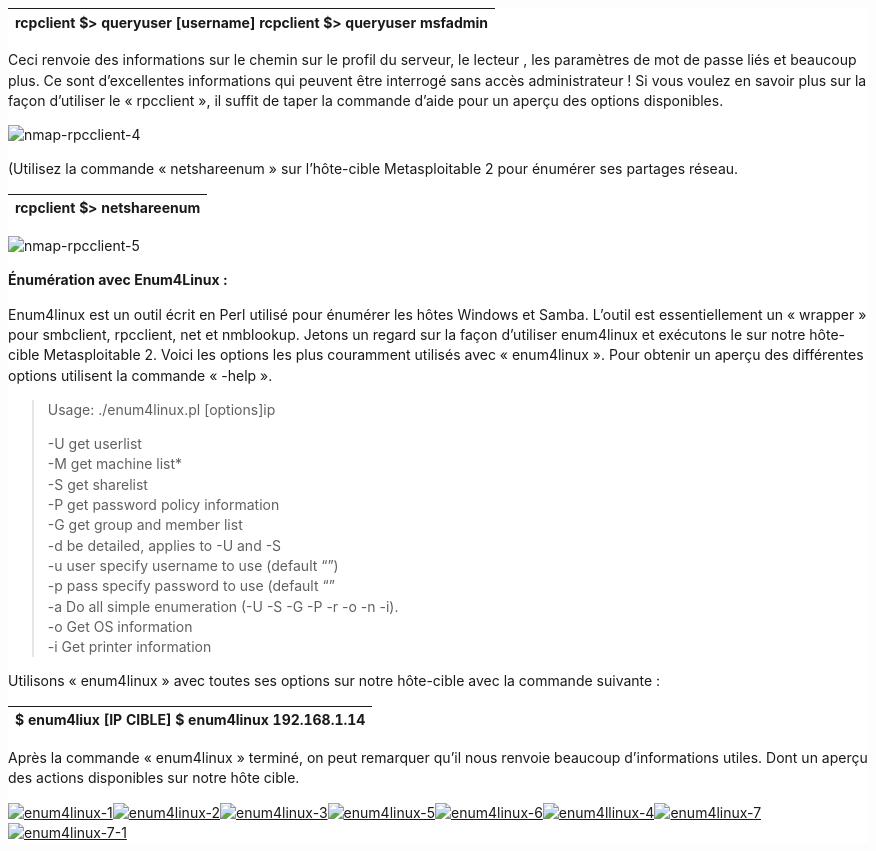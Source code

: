 | **rcpclient $&gt;** **queryuser \[username\]** **rcpclient $&gt;** **queryuser msfadmin** |
| :--- |


Ceci renvoie des informations sur le chemin sur le profil du serveur, le lecteur , les paramètres de mot de passe liés et beaucoup plus. Ce sont d’excellentes informations qui peuvent être interrogé sans accès administrateur ! Si vous voulez en savoir plus sur la façon d’utiliser le « rpcclient », il suffit de taper la commande d’aide pour un aperçu des options disponibles.

![nmap-rpcclient-4](https://linuxfrench.files.wordpress.com/2016/09/nmap-rpcclient-4.jpg?w=1140)

\(Utilisez la commande « netshareenum » sur l’hôte-cible Metasploitable 2 pour énumérer ses partages réseau.

| **rcpclient $&gt;** **netshareenum** |
| :--- |


![nmap-rpcclient-5](https://linuxfrench.files.wordpress.com/2016/09/nmap-rpcclient-5.jpg?w=1140)

**Énumération avec Enum4Linux :**

Enum4linux est un outil écrit en Perl utilisé pour énumérer les hôtes Windows et Samba. L’outil est essentiellement un « wrapper » pour smbclient, rpcclient, net et nmblookup. Jetons un regard sur la façon d’utiliser enum4linux et exécutons le sur notre hôte-cible Metasploitable 2. Voici les options les plus couramment utilisés avec « enum4linux ». Pour obtenir un aperçu des différentes options utilisent la commande  « -help ».

> Usage: ./enum4linux.pl \[options\]ip
>
> -U        get userlist  
> -M        get machine list\*  
> -S        get sharelist  
> -P        get password policy information  
> -G        get group and member list  
> -d        be detailed, applies to -U and -S  
> -u user   specify username to use \(default “”\)  
> -p pass   specify password to use \(default “”  
> -a        Do all simple enumeration \(-U -S -G -P -r -o -n -i\).  
> -o        Get OS information  
> -i        Get printer information

Utilisons « enum4linux » avec toutes ses options sur notre hôte-cible avec la commande suivante :

| **$ enum4liux \[IP CIBLE\]** **$ enum4linux 192.168.1.14** |
| :--- |


  
Après la commande « enum4linux » terminé, on peut remarquer qu’il nous renvoie beaucoup d’informations utiles. Dont un aperçu des actions disponibles sur notre hôte cible.

 [![enum4linux-1](https://linuxfrench.files.wordpress.com/2016/09/enum4linux-1.jpg?w=566&h=566&crop=1)](https://linuxfrench.wordpress.com/2016/09/15/metasploitable-2-enumeration-reseau-avec-nmap/enum4linux-1/)[![enum4linux-2](https://linuxfrench.files.wordpress.com/2016/09/enum4linux-2.jpg?w=566&h=566&crop=1)](https://linuxfrench.wordpress.com/2016/09/15/metasploitable-2-enumeration-reseau-avec-nmap/enum4linux-2/)[![enum4linux-3](https://linuxfrench.files.wordpress.com/2016/09/enum4linux-3.jpg?w=376&h=376&crop=1)](https://linuxfrench.wordpress.com/2016/09/15/metasploitable-2-enumeration-reseau-avec-nmap/enum4linux-3/)[![enum4linux-5](https://linuxfrench.files.wordpress.com/2016/09/enum4linux-5.jpg?w=376&h=376&crop=1)](https://linuxfrench.wordpress.com/2016/09/15/metasploitable-2-enumeration-reseau-avec-nmap/enum4linux-5/)[![enum4linux-6](https://linuxfrench.files.wordpress.com/2016/09/enum4linux-6.jpg?w=376&h=376&crop=1)](https://linuxfrench.wordpress.com/2016/09/15/metasploitable-2-enumeration-reseau-avec-nmap/enum4linux-6/)[![enum4llinux-4](https://linuxfrench.files.wordpress.com/2016/09/enum4llinux-4.jpg?w=376&h=376&crop=1)](https://linuxfrench.wordpress.com/2016/09/15/metasploitable-2-enumeration-reseau-avec-nmap/enum4llinux-4/)[![enum4linux-7](https://linuxfrench.files.wordpress.com/2016/09/enum4linux-7.jpg?w=376&h=376&crop=1)](https://linuxfrench.wordpress.com/2016/09/15/metasploitable-2-enumeration-reseau-avec-nmap/enum4linux-7/)[![enum4linux-7-1](https://linuxfrench.files.wordpress.com/2016/09/enum4linux-7-1.jpg?w=376&h=376&crop=1)](https://linuxfrench.wordpress.com/2016/09/15/metasploitable-2-enumeration-reseau-avec-nmap/enum4linux-7-1/)
